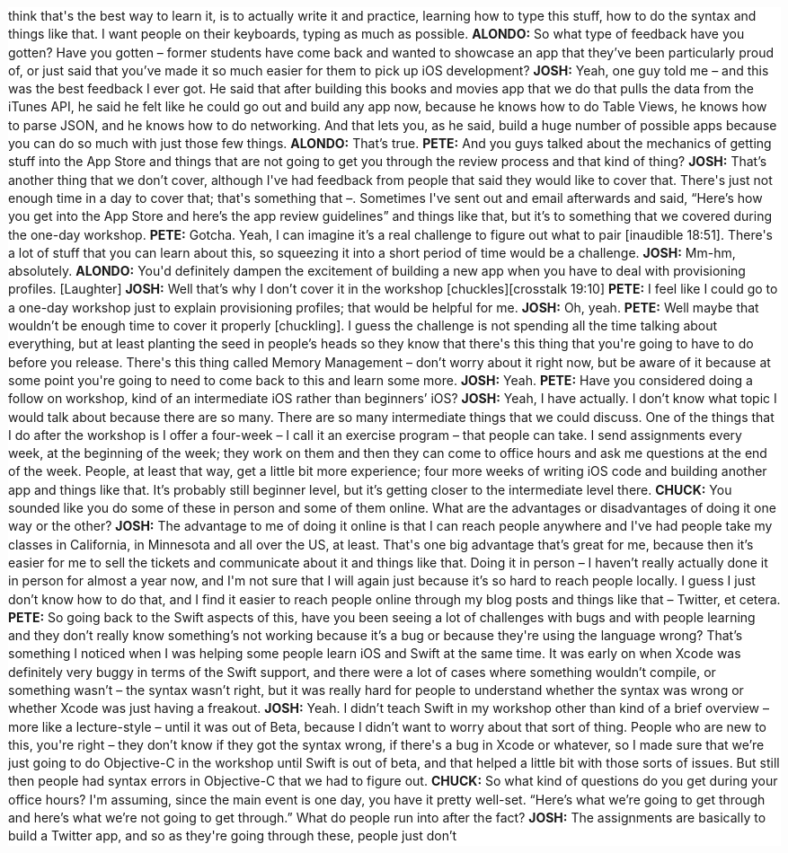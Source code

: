 think that's the best way to learn it, is to actually write it and practice, learning how to type this stuff, how to do the syntax and things like that. I want people on their keyboards, typing as much as possible. **ALONDO:** So what type of feedback have you gotten? Have you gotten – former students have come back and wanted to showcase an app that they’ve been particularly proud of, or just said that you’ve made it so much easier for them to pick up iOS development? **JOSH:** Yeah, one guy told me – and this was the best feedback I ever got. He said that after building this books and movies app that we do that pulls the data from the iTunes API, he said he felt like he could go out and build any app now, because he knows how to do Table Views, he knows how to parse JSON, and he knows how to do networking. And that lets you, as he said, build a huge number of possible apps because you can do so much with just those few things. **ALONDO:** That’s true. **PETE:** And you guys talked about the mechanics of getting stuff into the App Store and things that are not going to get you through the review process and that kind of thing? **JOSH:** That’s another thing that we don’t cover, although I've had feedback from people that said they would like to cover that. There's just not enough time in a day to cover that; that's something that –. Sometimes I've sent out and email afterwards and said, “Here’s how you get into the App Store and here’s the app review guidelines” and things like that, but it’s to something that we covered during the one-day workshop. **PETE:** Gotcha. Yeah, I can imagine it’s a real challenge to figure out what to pair [inaudible 18:51]. There's a lot of stuff that you can learn about this, so squeezing it into a short period of time would be a challenge. **JOSH:** Mm-hm, absolutely. **ALONDO:** You'd definitely dampen the excitement of building a new app when you have to deal with provisioning profiles. [Laughter] **JOSH:** Well that’s why I don’t cover it in the workshop [chuckles][crosstalk 19:10] **PETE:** I feel like I could go to a one-day workshop just to explain provisioning profiles; that would be helpful for me. **JOSH:** Oh, yeah. **PETE:** Well maybe that wouldn’t be enough time to cover it properly [chuckling]. I guess the challenge is not spending all the time talking about everything, but at least planting the seed in people’s heads so they know that there's this thing that you're going to have to do before you release. There's this thing called Memory Management – don’t worry about it right now, but be aware of it because at some point you're going to need to come back to this and learn some more. **JOSH:** Yeah. **PETE:** Have you considered doing a follow on workshop, kind of an intermediate iOS rather than beginners’ iOS? **JOSH:** Yeah, I have actually. I don’t know what topic I would talk about because there are so many. There are so many intermediate things that we could discuss. One of the things that I do after the workshop is I offer a four-week – I call it an exercise program – that people can take. I send assignments every week, at the beginning of the week; they work on them and then they can come to office hours and ask me questions at the end of the week. People, at least that way, get a little bit more experience; four more weeks of writing iOS code and building another app and things like that. It’s probably still beginner level, but it’s getting closer to the intermediate level there. **CHUCK:** You sounded like you do some of these in person and some of them online. What are the advantages or disadvantages of doing it one way or the other? **JOSH:** The advantage to me of doing it online is that I can reach people anywhere and I've had people take my classes in California, in Minnesota and all over the US, at least. That's one big advantage that’s great for me, because then it’s easier for me to sell the tickets and communicate about it and things like that. Doing it in person – I haven’t really actually done it in person for almost a year now, and I'm not sure that I will again just because it’s so hard to reach people locally. I guess I just don’t know how to do that, and I find it easier to reach people online through my blog posts and things like that – Twitter, et cetera. **PETE:** So going back to the Swift aspects of this, have you been seeing a lot of challenges with bugs and with people learning and they don’t really know something’s not working because it’s a bug or because they're using the language wrong? That’s something I noticed when I was helping some people learn iOS and Swift at the same time. It was early on when Xcode was definitely very buggy in terms of the Swift support, and there were a lot of cases where something wouldn’t compile, or something wasn’t – the syntax wasn’t right, but it was really hard for people to understand whether the syntax was wrong or whether Xcode was just having a freakout. **JOSH:** Yeah. I didn’t teach Swift in my workshop other than kind of a brief overview – more like a lecture-style – until it was out of Beta, because I didn’t want to worry about that sort of thing. People who are new to this, you're right – they don’t know if they got the syntax wrong, if there's a bug in Xcode or whatever, so I made sure that we’re just going to do Objective-C in the workshop until Swift is out of beta, and that helped a little bit with those sorts of issues. But still then people had syntax errors in Objective-C that we had to figure out. **CHUCK:** So what kind of questions do you get during your office hours? I'm assuming, since the main event is one day, you have it pretty well-set. “Here’s what we’re going to get through and here’s what we’re not going to get through.” What do people run into after the fact? **JOSH:** The assignments are basically to build a Twitter app, and so as they're going through these, people just don’t